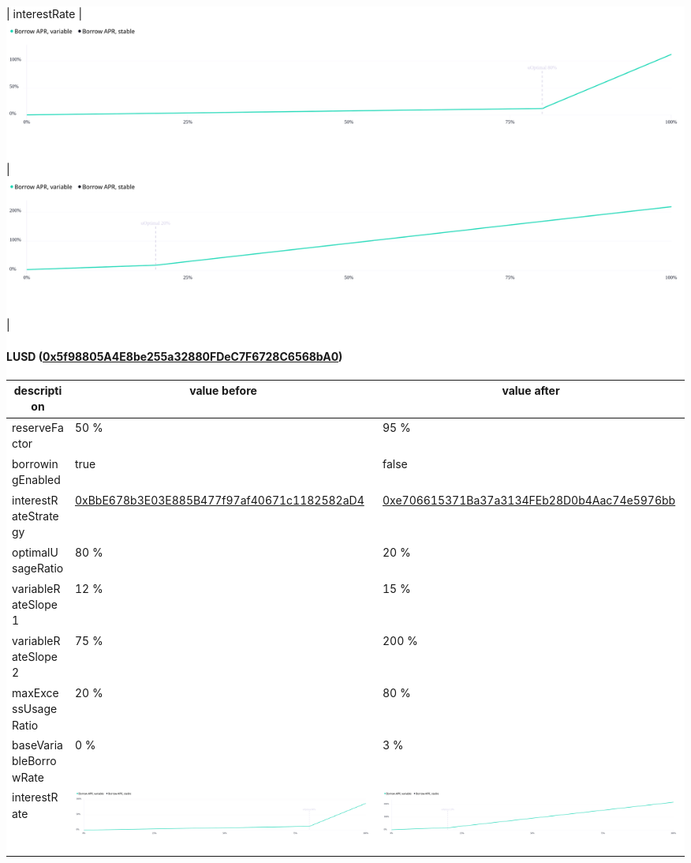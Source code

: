 | interestRate | ![before](/.assets/e8e7b9196f167723da0b9cc203b01762e5360791.svg) | ![after](/.assets/5fa7f078e35b161018efa58954b1a2c29d813906.svg) |

#### LUSD ([0x5f98805A4E8be255a32880FDeC7F6728C6568bA0](https://etherscan.io/address/0x5f98805A4E8be255a32880FDeC7F6728C6568bA0))

| description | value before | value after |
| --- | --- | --- |
| reserveFactor | 50 % | 95 % |
| borrowingEnabled | true | false |
| interestRateStrategy | [0xBbE678b3E03E885B477f97af40671c1182582aD4](https://etherscan.io/address/0xBbE678b3E03E885B477f97af40671c1182582aD4) | [0xe706615371Ba37a3134FEb28D0b4Aac74e5976bb](https://etherscan.io/address/0xe706615371Ba37a3134FEb28D0b4Aac74e5976bb) |
| optimalUsageRatio | 80 % | 20 % |
| variableRateSlope1 | 12 % | 15 % |
| variableRateSlope2 | 75 % | 200 % |
| maxExcessUsageRatio | 20 % | 80 % |
| baseVariableBorrowRate | 0 % | 3 % |
| interestRate | ![before](/.assets/010633e355dbf154c1151f809618bd82bf6c78f6.svg) | ![after](/.assets/9b3ea57ff4b19f392d36203fa741c94e83a96393.svg) |
